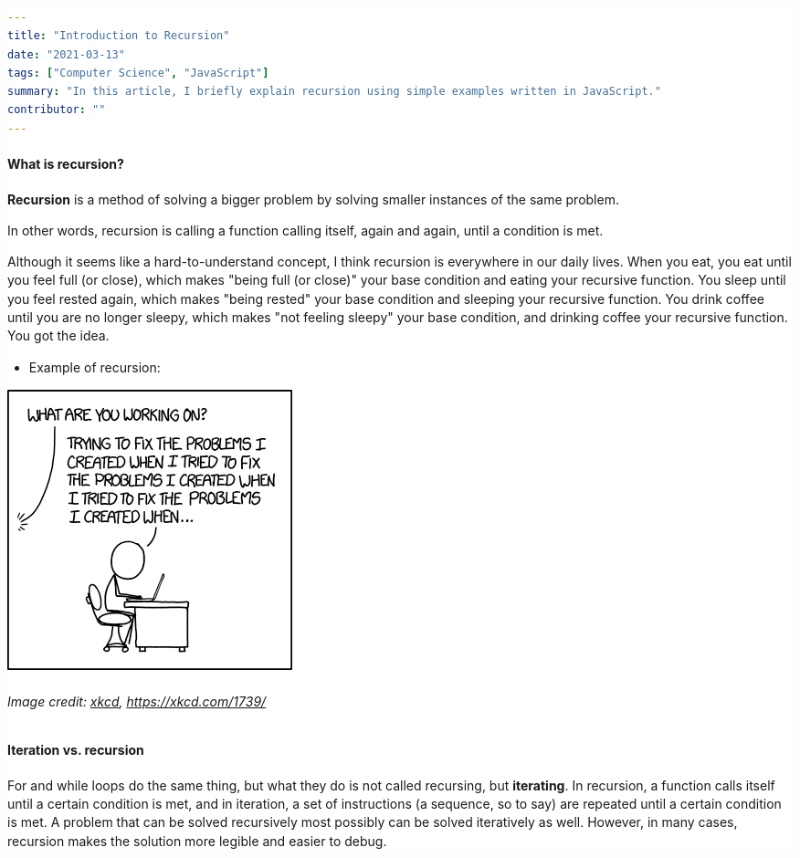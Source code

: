 ```yaml
---
title: "Introduction to Recursion"
date: "2021-03-13"
tags: ["Computer Science", "JavaScript"]
summary: "In this article, I briefly explain recursion using simple examples written in JavaScript."
contributor: ""
---
```


#### What is recursion?

**Recursion** is a method of solving a bigger problem by solving smaller instances of the same problem.

In other words, recursion is calling a function calling itself, again and again, until a condition is met.

Although it seems like a hard-to-understand concept, I think recursion is everywhere in our daily lives. When you eat, you eat until you feel full (or close), which makes "being full (or close)" your base condition and eating your recursive function. You sleep until you feel rested again, which makes "being rested" your base condition and sleeping your recursive function. You drink coffee until you are no longer sleepy, which makes "not feeling sleepy" your base condition, and drinking coffee your recursive function. You got the idea.

- Example of recursion:

![Fixing Problems comic by xkcd](../../../public/journal/recursion/fixing_problems.png)

###### Image credit: [xkcd](https://xkcd.com/), https://xkcd.com/1739/

#### Iteration vs. recursion

For and while loops do the same thing, but what they do is not called recursing, but **iterating**. In recursion, a function calls itself until a certain condition is met, and in iteration, a set of instructions (a sequence, so to say) are repeated until a certain condition is met. A problem that can be solved recursively most possibly can be solved iteratively as well. However, in many cases, recursion makes the solution more legible and easier to debug.

